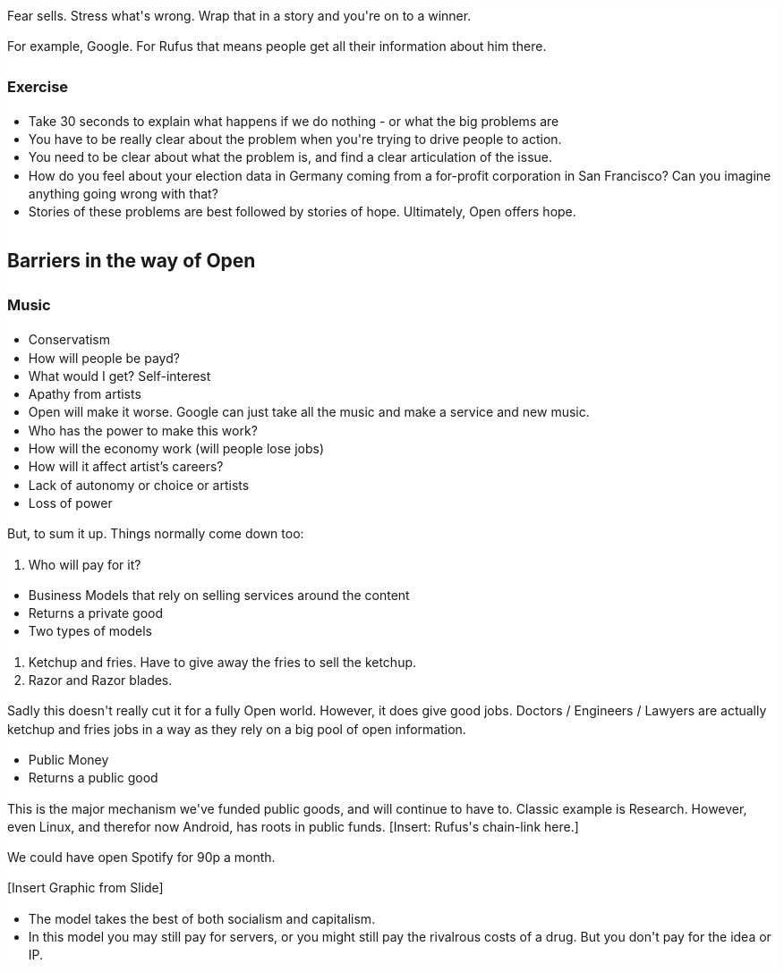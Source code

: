 Fear sells. Stress what's wrong. Wrap that in a story and you're on to a winner.

For example, Google. For Rufus that means people get all their information about him there.

### Exercise

* Take 30 seconds to explain what happens if we do nothing - or what the big problems are
* You have to be really clear about the problem when you're trying to drive people to action.
* You need to be clear about what the problem is, and find a clear articulation of the issue.
 * How do you feel about your election data in Germany coming from a for-profit corporation in San Francisco? Can you imagine anything going wrong with that?
* Stories of these problems are best followed by stories of hope. Ultimately, Open offers hope.

## Barriers in the way of Open

### Music

* Conservatism
* How will people be payd?
* What would I get? Self-interest
* Apathy from artists
* Open will make it worse. Google can just take all the music and make a service and new music.
* Who has the power to make this work?
* How will the economy work (will people lose jobs)
* How will it affect artist’s careers?
* Lack of autonomy or choice or artists
* Loss of power

But, to sum it up. Things normally come down too:

1. Who will pay for it?
 * Business Models that rely on selling services around the content
  * Returns a private good
  * Two types of models
   1. Ketchup and fries. Have to give away the fries to sell the ketchup.
   2. Razor and Razor blades.

Sadly this doesn't really cut it for a fully Open world. However, it does give good jobs. Doctors / Engineers / Lawyers are actually ketchup and fries jobs in a way as they rely on a big pool of open information.  

 * Public Money
  * Returns a public good

This is the major mechanism we've funded public goods, and will continue to have to. Classic example is Research. However, even Linux, and therefor now Android, has roots in public funds. [Insert: Rufus's chain-link here.]

We could have open Spotify for 90p a month.

[Insert Graphic from Slide]

* The model takes the best of both socialism and capitalism.
* In this model you may still pay for servers, or you might still pay the rivalrous costs of a drug. But you don't pay for the idea or IP.
